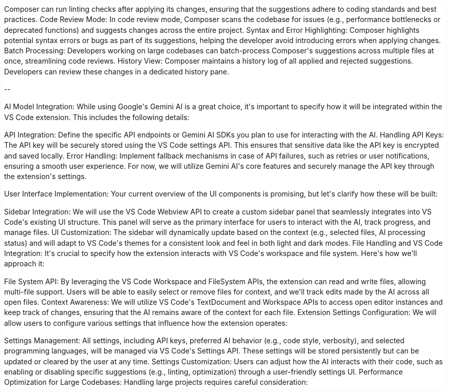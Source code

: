 Composer can run linting checks after applying its changes, ensuring that the suggestions adhere to coding standards and best practices.
Code Review Mode:
In code review mode, Composer scans the codebase for issues (e.g., performance bottlenecks or deprecated functions) and suggests changes across the entire project.
Syntax and Error Highlighting:
Composer highlights potential syntax errors or bugs as part of its suggestions, helping the developer avoid introducing errors when applying changes.
Batch Processing:
Developers working on large codebases can batch-process Composer's suggestions across multiple files at once, streamlining code reviews.
History View:
Composer maintains a history log of all applied and rejected suggestions. Developers can review these changes in a dedicated history pane.

--

AI Model Integration:
While using Google's Gemini AI is a great choice, it's important to specify how it will be integrated within the VS Code extension. This includes the following details:

API Integration: Define the specific API endpoints or Gemini AI SDKs you plan to use for interacting with the AI.
Handling API Keys: The API key will be securely stored using the VS Code settings API. This ensures that sensitive data like the API key is encrypted and saved locally.
Error Handling: Implement fallback mechanisms in case of API failures, such as retries or user notifications, ensuring a smooth user experience.
For now, we will utilize Gemini AI's core features and securely manage the API key through the extension's settings.

User Interface Implementation:
Your current overview of the UI components is promising, but let's clarify how these will be built:

Sidebar Integration: We will use the VS Code Webview API to create a custom sidebar panel that seamlessly integrates into VS Code's existing UI structure. This panel will serve as the primary interface for users to interact with the AI, track progress, and manage files.
UI Customization: The sidebar will dynamically update based on the context (e.g., selected files, AI processing status) and will adapt to VS Code's themes for a consistent look and feel in both light and dark modes.
File Handling and VS Code Integration:
It's crucial to specify how the extension interacts with VS Code's workspace and file system. Here's how we'll approach it:

File System API: By leveraging the VS Code Workspace and FileSystem APIs, the extension can read and write files, allowing multi-file support. Users will be able to easily select or remove files for context, and we'll track edits made by the AI across all open files.
Context Awareness: We will utilize VS Code's TextDocument and Workspace APIs to access open editor instances and keep track of changes, ensuring that the AI remains aware of the context for each file.
Extension Settings Configuration:
We will allow users to configure various settings that influence how the extension operates:

Settings Management: All settings, including API keys, preferred AI behavior (e.g., code style, verbosity), and selected programming languages, will be managed via VS Code's Settings API. These settings will be stored persistently but can be updated or cleared by the user at any time.
Settings Customization: Users can adjust how the AI interacts with their code, such as enabling or disabling specific suggestions (e.g., linting, optimization) through a user-friendly settings UI.
Performance Optimization for Large Codebases:
Handling large projects requires careful consideration:
